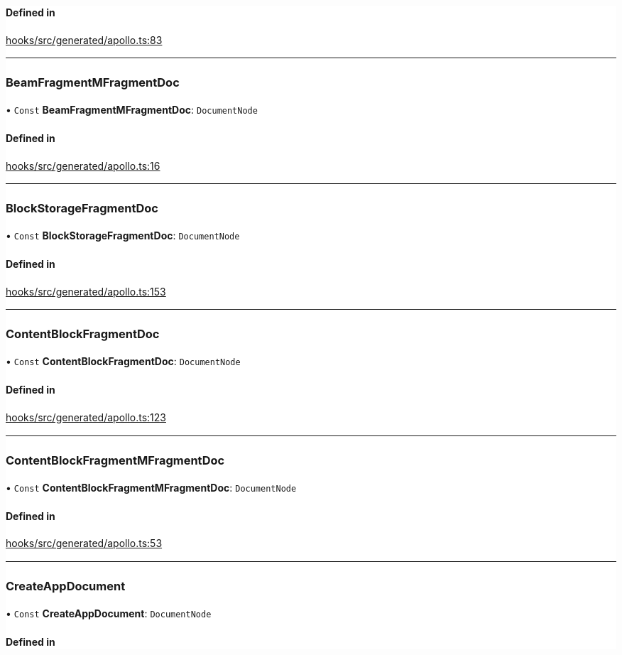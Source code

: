 #### Defined in

[hooks/src/generated/apollo.ts:83](https://github.com/AKASHAorg/akasha-core/blob/f6d11f7a/libs/hooks/src/generated/apollo.ts#L83)

___

### BeamFragmentMFragmentDoc

• `Const` **BeamFragmentMFragmentDoc**: `DocumentNode`

#### Defined in

[hooks/src/generated/apollo.ts:16](https://github.com/AKASHAorg/akasha-core/blob/f6d11f7a/libs/hooks/src/generated/apollo.ts#L16)

___

### BlockStorageFragmentDoc

• `Const` **BlockStorageFragmentDoc**: `DocumentNode`

#### Defined in

[hooks/src/generated/apollo.ts:153](https://github.com/AKASHAorg/akasha-core/blob/f6d11f7a/libs/hooks/src/generated/apollo.ts#L153)

___

### ContentBlockFragmentDoc

• `Const` **ContentBlockFragmentDoc**: `DocumentNode`

#### Defined in

[hooks/src/generated/apollo.ts:123](https://github.com/AKASHAorg/akasha-core/blob/f6d11f7a/libs/hooks/src/generated/apollo.ts#L123)

___

### ContentBlockFragmentMFragmentDoc

• `Const` **ContentBlockFragmentMFragmentDoc**: `DocumentNode`

#### Defined in

[hooks/src/generated/apollo.ts:53](https://github.com/AKASHAorg/akasha-core/blob/f6d11f7a/libs/hooks/src/generated/apollo.ts#L53)

___

### CreateAppDocument

• `Const` **CreateAppDocument**: `DocumentNode`

#### Defined in
